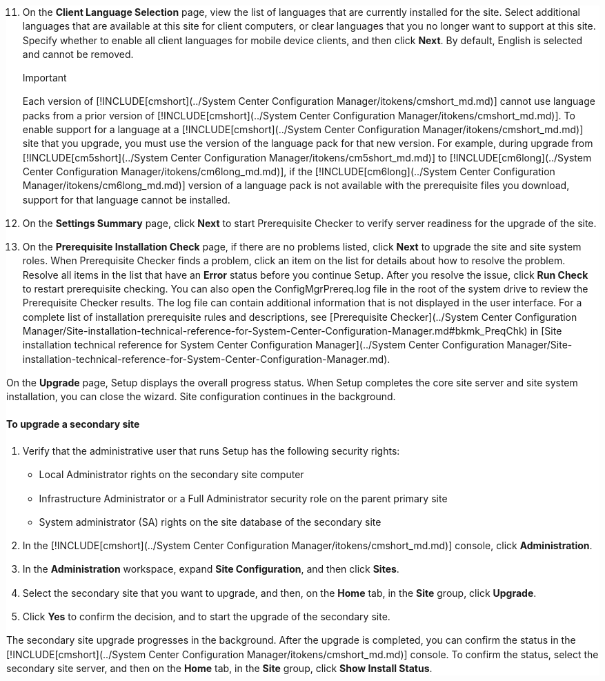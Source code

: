 11. On the **Client Language Selection** page, view the list of languages that are currently installed for the site. Select additional languages that are available at this site for client computers, or clear languages that you no longer want to support at this site. Specify whether to enable all client languages for mobile device clients, and then click **Next**. By default, English is selected and cannot be removed.  
  
    > [!IMPORTANT]  
    >  Each version of [!INCLUDE[cmshort](../System Center Configuration Manager/itokens/cmshort_md.md)] cannot use language packs from a prior version of [!INCLUDE[cmshort](../System Center Configuration Manager/itokens/cmshort_md.md)]. To enable support for a language at a [!INCLUDE[cmshort](../System Center Configuration Manager/itokens/cmshort_md.md)] site that you upgrade, you must use the version of the language pack for that new version. For example, during upgrade from [!INCLUDE[cm5short](../System Center Configuration Manager/itokens/cm5short_md.md)] to [!INCLUDE[cm6long](../System Center Configuration Manager/itokens/cm6long_md.md)], if the [!INCLUDE[cm6long](../System Center Configuration Manager/itokens/cm6long_md.md)] version of a language pack is not available with the prerequisite files you download, support for that language cannot be installed.  
  
12. On the **Settings Summary** page, click **Next** to start Prerequisite Checker to verify server readiness for the upgrade of the site.  
  
13. On the **Prerequisite Installation Check** page, if there are no problems listed, click **Next** to upgrade the site and site system roles. When Prerequisite Checker finds a problem, click an item on the list for details about how to resolve the problem. Resolve all items in the list that have an **Error** status before you continue Setup. After you resolve the issue, click **Run Check** to restart prerequisite checking. You can also open the ConfigMgrPrereq.log file in the root of the system drive to review the Prerequisite Checker results. The log file can contain additional information that is not displayed in the user interface. For a complete list of installation prerequisite rules and descriptions, see  [Prerequisite Checker](../System Center Configuration Manager/Site-installation-technical-reference-for-System-Center-Configuration-Manager.md#bkmk_PreqChk) in [Site installation technical reference for System Center Configuration Manager](../System Center Configuration Manager/Site-installation-technical-reference-for-System-Center-Configuration-Manager.md).  
  
 On the **Upgrade** page, Setup displays the overall progress status. When Setup completes the core site server and site system installation, you can close the wizard. Site configuration continues in the background.  
  
#### To upgrade a secondary site  
  
1.  Verify that the administrative user that runs Setup has the following security rights:  
  
    -   Local Administrator rights on the secondary site computer  
  
    -   Infrastructure Administrator or a Full Administrator security role on the parent primary site  
  
    -   System administrator (SA) rights on the site database of the secondary site  
  
2.  In the [!INCLUDE[cmshort](../System Center Configuration Manager/itokens/cmshort_md.md)] console, click **Administration**.  
  
3.  In the **Administration** workspace, expand **Site Configuration**, and then click **Sites**.  
  
4.  Select the secondary site that you want to upgrade, and then, on the **Home** tab, in the **Site** group, click **Upgrade**.  
  
5.  Click **Yes** to confirm the decision, and to start the upgrade of the secondary site.  
  
 The secondary site upgrade progresses in the background. After the upgrade is completed, you can confirm the status in the [!INCLUDE[cmshort](../System Center Configuration Manager/itokens/cmshort_md.md)] console. To confirm the status, select the secondary site server, and then on the **Home** tab, in the **Site** group, click **Show Install Status**.  
  
